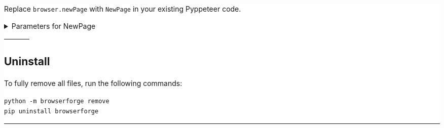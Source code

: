 Replace `browser.newPage` with `NewPage` in your existing Pyppeteer code.

<details><summary>Parameters for NewPage</summary></details>

<hr width=50>

## Uninstall

To fully remove all files, run the following commands:

```
python -m browserforge remove
pip uninstall browserforge
```

---
